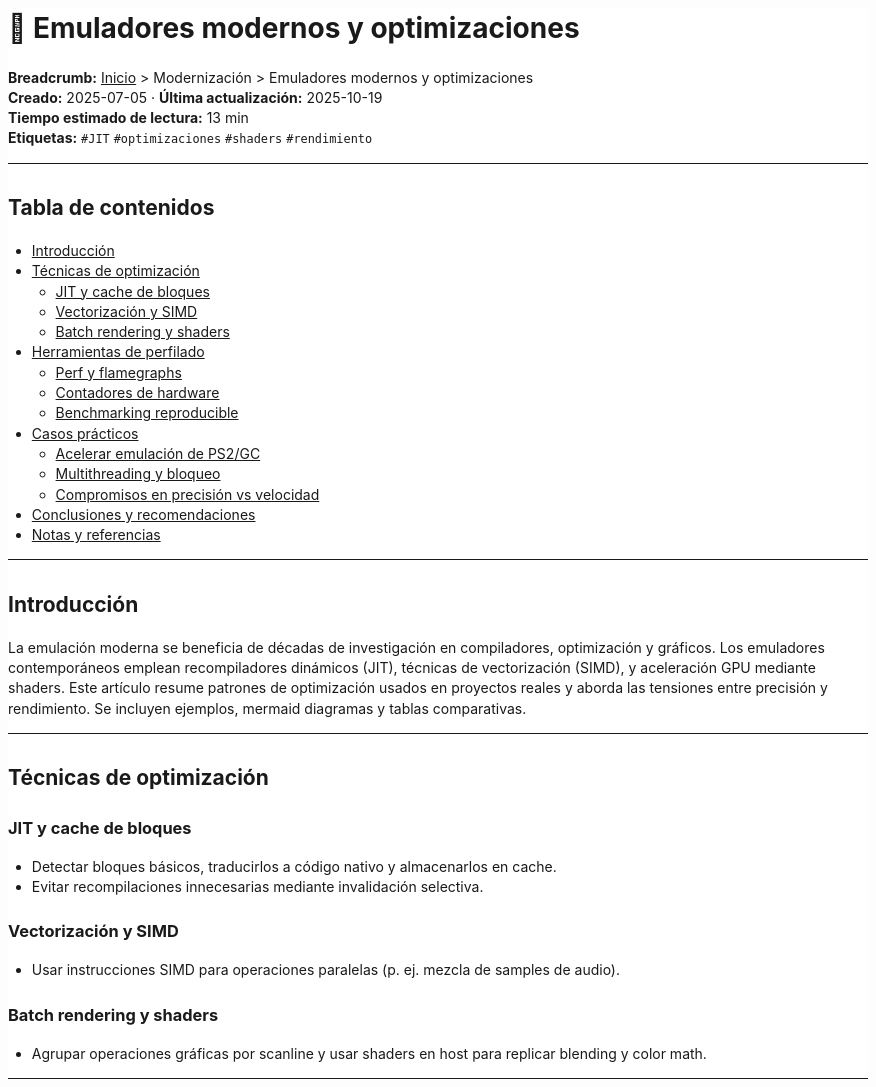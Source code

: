 # 🚀 Emuladores modernos y optimizaciones

**Breadcrumb:** [Inicio](index.md) > Modernización > Emuladores modernos y optimizaciones  
**Creado:** 2025-07-05 · **Última actualización:** 2025-10-19  
**Tiempo estimado de lectura:** 13 min  
**Etiquetas:** `#JIT` `#optimizaciones` `#shaders` `#rendimiento`

---

## Tabla de contenidos
- [Introducción](#introducción)
- [Técnicas de optimización](#técnicas-de-optimizacion)
  - [JIT y cache de bloques](#jit-y-cache-de-bloques)
  - [Vectorización y SIMD](#vectorización-y-simd)
  - [Batch rendering y shaders](#batch-rendering-y-shaders)
- [Herramientas de perfilado](#herramientas-de-perfilado)
  - [Perf y flamegraphs](#perf-y-flamegraphs)
  - [Contadores de hardware](#contadores-de-hardware)
  - [Benchmarking reproducible](#benchmarking-reproducible)
- [Casos prácticos](#casos-prácticos)
  - [Acelerar emulación de PS2/GC](#acelerar-emulación-de-ps2gc)
  - [Multithreading y bloqueo](#multithreading-y-bloqueo)
  - [Compromisos en precisión vs velocidad](#compromisos-en-precisión-vs-velocidad)
- [Conclusiones y recomendaciones](#conclusiones-y-recomendaciones)
- [Notas y referencias](#notas-y-referencias)

---

## Introducción

La emulación moderna se beneficia de décadas de investigación en compiladores, optimización y gráficos. Los emuladores contemporáneos emplean recompiladores dinámicos (JIT), técnicas de vectorización (SIMD), y aceleración GPU mediante shaders. Este artículo resume patrones de optimización usados en proyectos reales y aborda las tensiones entre precisión y rendimiento. Se incluyen ejemplos, mermaid diagramas y tablas comparativas.

---

## Técnicas de optimización

### JIT y cache de bloques
- Detectar bloques básicos, traducirlos a código nativo y almacenarlos en cache.
- Evitar recompilaciones innecesarias mediante invalidación selectiva.

### Vectorización y SIMD
- Usar instrucciones SIMD para operaciones paralelas (p. ej. mezcla de samples de audio).

### Batch rendering y shaders
- Agrupar operaciones gráficas por scanline y usar shaders en host para replicar blending y color math.

---